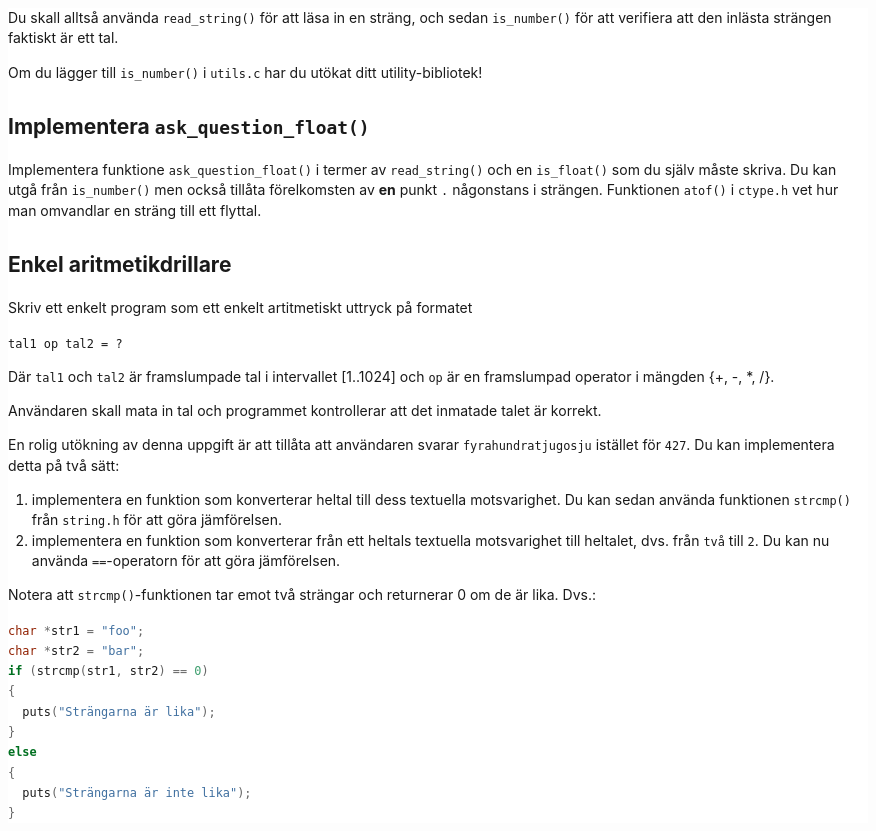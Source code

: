 Du skall alltså använda `read_string()` för att läsa in en sträng,
och sedan `is_number()` för att verifiera att den inlästa strängen
faktiskt är ett tal.

Om du lägger till `is_number()` i `utils.c` har du utökat ditt
utility-bibliotek!


## Implementera `ask_question_float()`

Implementera funktione `ask_question_float()` i termer av
`read_string()` och en `is_float()` som du själv måste skriva. Du
kan utgå från `is_number()` men också tillåta förelkomsten av
**en** punkt `.` någonstans i strängen. Funktionen `atof()` i
`ctype.h` vet hur man omvandlar en sträng till ett flyttal.


## Enkel aritmetikdrillare

Skriv ett enkelt program som ett enkelt artitmetiskt uttryck på
formatet

    tal1 op tal2 = ?

Där `tal1` och `tal2` är framslumpade tal i intervallet [1..1024]
och `op` är en framslumpad operator i mängden {+, -, *, /}.

Användaren skall mata in tal och programmet kontrollerar att det
inmatade talet är korrekt.

En rolig utökning av denna uppgift är att tillåta att användaren
svarar `fyrahundratjugosju` istället för `427`. Du kan
implementera detta på två sätt:

1. implementera en funktion som konverterar heltal till dess
   textuella motsvarighet. Du kan sedan använda funktionen
   `strcmp()` från `string.h` för att göra jämförelsen.
2. implementera en funktion som konverterar från ett heltals
   textuella motsvarighet till heltalet, dvs. från `två` till `2`.
   Du kan nu använda `==`-operatorn för att göra jämförelsen.

Notera att `strcmp()`-funktionen tar emot två strängar och
returnerar 0 om de är lika. Dvs.:

```c
char *str1 = "foo";
char *str2 = "bar";
if (strcmp(str1, str2) == 0)
{
  puts("Strängarna är lika");
}
else
{
  puts("Strängarna är inte lika");
}
```
